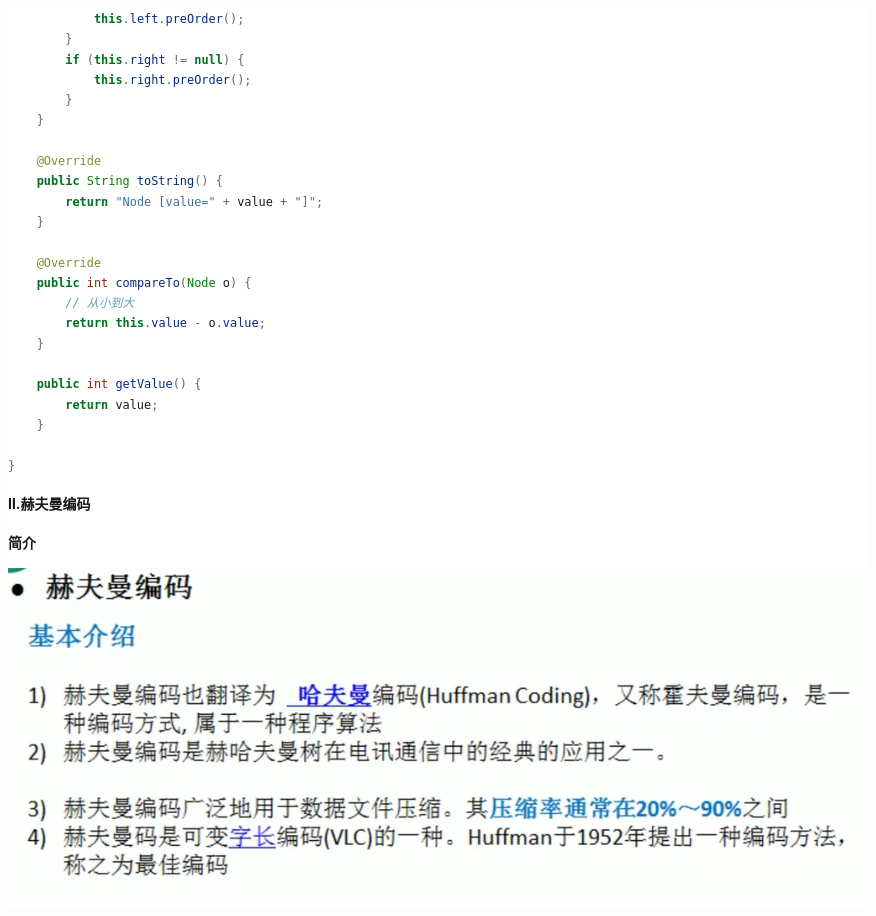 ```java
            this.left.preOrder();     
        }
        if (this.right != null) {
            this.right.preOrder();
        }
    }

    @Override
    public String toString() {
        return "Node [value=" + value + "]";
    }

    @Override
    public int compareTo(Node o) {
        // 从小到大
        return this.value - o.value;
    }

    public int getValue() {
        return value;
    }
    
}

```



#### Ⅱ.赫夫曼编码

**简介**

![image-20240717214847700](./assets/image-20240717214847700.png)


